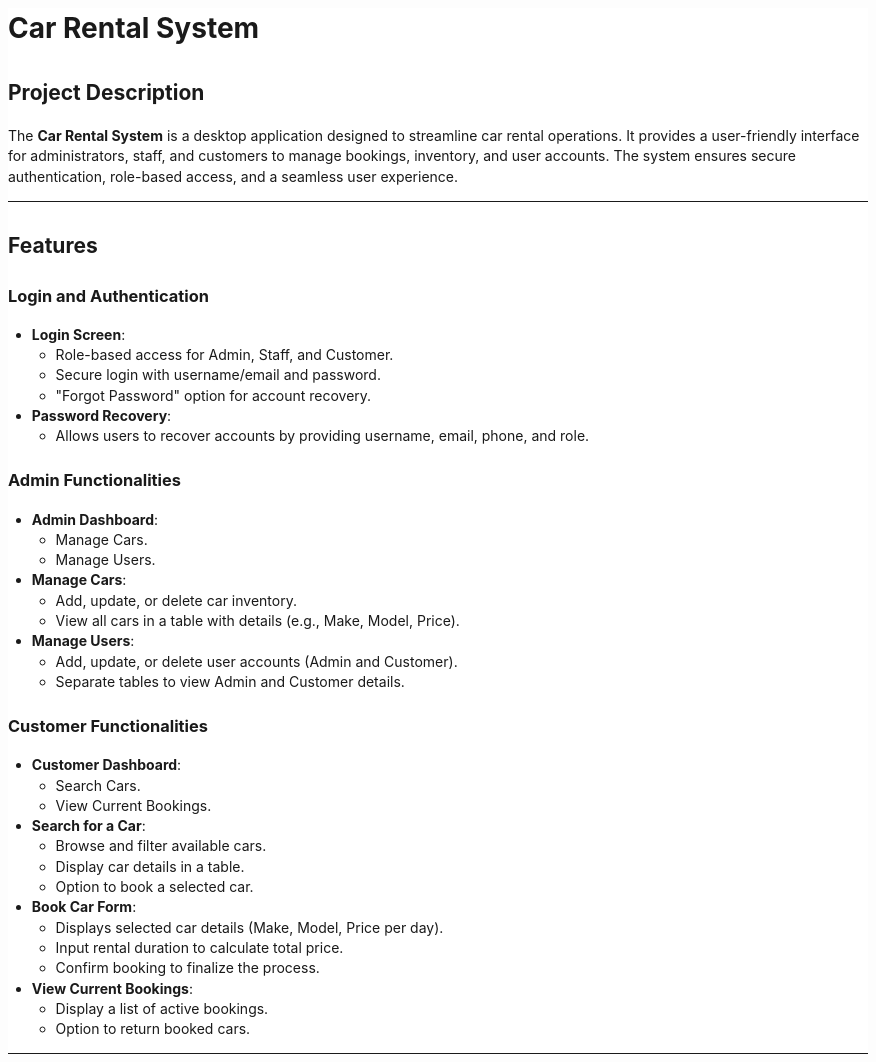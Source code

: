 
# Car Rental System

## Project Description
The **Car Rental System** is a desktop application designed to streamline car rental operations. It provides a user-friendly interface for administrators, staff, and customers to manage bookings, inventory, and user accounts. The system ensures secure authentication, role-based access, and a seamless user experience.

---

## Features

### Login and Authentication
- **Login Screen**:
  - Role-based access for Admin, Staff, and Customer.
  - Secure login with username/email and password.
  - "Forgot Password" option for account recovery.
- **Password Recovery**:
  - Allows users to recover accounts by providing username, email, phone, and role.

### Admin Functionalities
- **Admin Dashboard**:
  - Manage Cars.
  - Manage Users.
- **Manage Cars**:
  - Add, update, or delete car inventory.
  - View all cars in a table with details (e.g., Make, Model, Price).
- **Manage Users**:
  - Add, update, or delete user accounts (Admin and Customer).
  - Separate tables to view Admin and Customer details.

### Customer Functionalities
- **Customer Dashboard**:
  - Search Cars.
  - View Current Bookings.
- **Search for a Car**:
  - Browse and filter available cars.
  - Display car details in a table.
  - Option to book a selected car.
- **Book Car Form**:
  - Displays selected car details (Make, Model, Price per day).
  - Input rental duration to calculate total price.
  - Confirm booking to finalize the process.
- **View Current Bookings**:
  - Display a list of active bookings.
  - Option to return booked cars.

---
